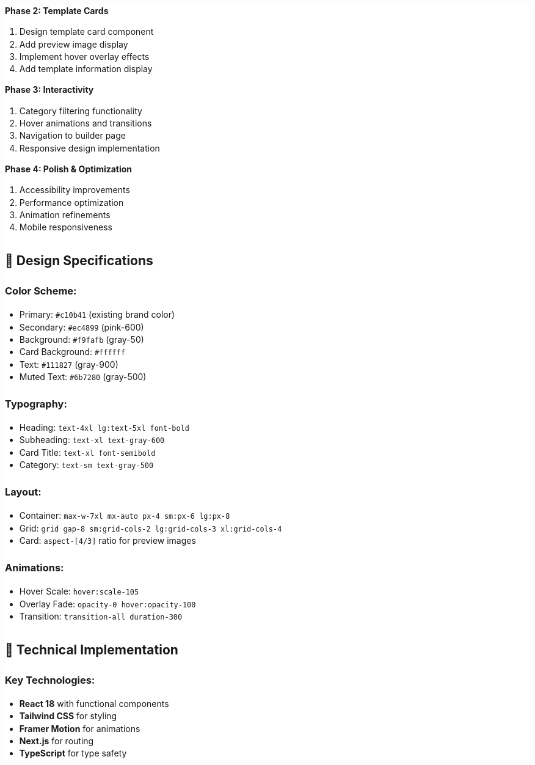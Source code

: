 **Phase 2: Template Cards**
1. Design template card component
2. Add preview image display
3. Implement hover overlay effects
4. Add template information display

**Phase 3: Interactivity**
1. Category filtering functionality
2. Hover animations and transitions
3. Navigation to builder page
4. Responsive design implementation

**Phase 4: Polish & Optimization**
1. Accessibility improvements
2. Performance optimization
3. Animation refinements
4. Mobile responsiveness

## 🎨 **Design Specifications**

### **Color Scheme:**
- Primary: `#c10b41` (existing brand color)
- Secondary: `#ec4899` (pink-600)
- Background: `#f9fafb` (gray-50)
- Card Background: `#ffffff`
- Text: `#111827` (gray-900)
- Muted Text: `#6b7280` (gray-500)

### **Typography:**
- Heading: `text-4xl lg:text-5xl font-bold`
- Subheading: `text-xl text-gray-600`
- Card Title: `text-xl font-semibold`
- Category: `text-sm text-gray-500`

### **Layout:**
- Container: `max-w-7xl mx-auto px-4 sm:px-6 lg:px-8`
- Grid: `grid gap-8 sm:grid-cols-2 lg:grid-cols-3 xl:grid-cols-4`
- Card: `aspect-[4/3]` ratio for preview images

### **Animations:**
- Hover Scale: `hover:scale-105`
- Overlay Fade: `opacity-0 hover:opacity-100`
- Transition: `transition-all duration-300`

## 🔧 **Technical Implementation**

### **Key Technologies:**
- **React 18** with functional components
- **Tailwind CSS** for styling
- **Framer Motion** for animations
- **Next.js** for routing
- **TypeScript** for type safety
